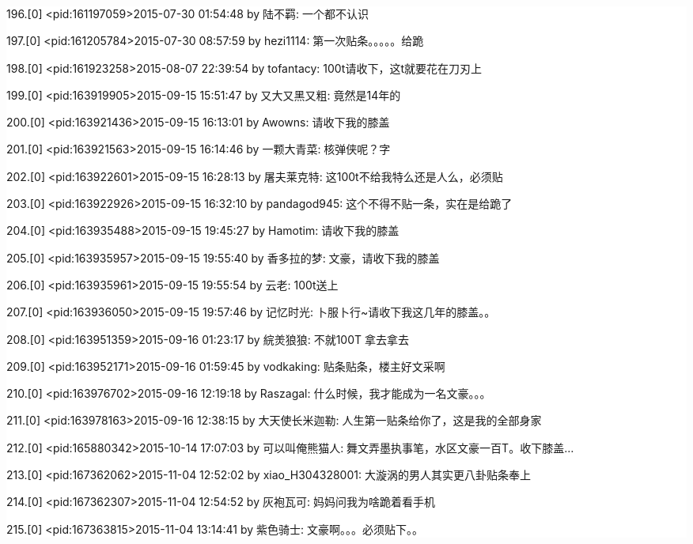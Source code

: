 196.[0] \<pid:161197059\>2015-07-30 01:54:48 by 陆不羁:
一个都不认识

197.[0] \<pid:161205784\>2015-07-30 08:57:59 by hezi1114:
第一次贴条。。。。。给跪

198.[0] \<pid:161923258\>2015-08-07 22:39:54 by tofantacy:
100t请收下，这t就要花在刀刃上

199.[0] \<pid:163919905\>2015-09-15 15:51:47 by 又大又黑又粗:
竟然是14年的

200.[0] \<pid:163921436\>2015-09-15 16:13:01 by Awowns:
请收下我的膝盖

201.[0] \<pid:163921563\>2015-09-15 16:14:46 by 一颗大青菜:
核弹侠呢？字

202.[0] \<pid:163922601\>2015-09-15 16:28:13 by 屠夫莱克特:
这100t不给我特么还是人么，必须贴

203.[0] \<pid:163922926\>2015-09-15 16:32:10 by pandagod945:
这个不得不贴一条，实在是给跪了

204.[0] \<pid:163935488\>2015-09-15 19:45:27 by Hamotim:
请收下我的膝盖

205.[0] \<pid:163935957\>2015-09-15 19:55:40 by 香多拉的梦:
文豪，请收下我的膝盖

206.[0] \<pid:163935961\>2015-09-15 19:55:54 by 云老:
100t送上

207.[0] \<pid:163936050\>2015-09-15 19:57:46 by 记忆时光:
卜服卜行~请收下我这几年的膝盖。。

208.[0] \<pid:163951359\>2015-09-16 01:23:17 by 綄羙狼狼:
不就100T    拿去拿去

209.[0] \<pid:163952171\>2015-09-16 01:59:45 by vodkaking:
贴条贴条，楼主好文采啊

210.[0] \<pid:163976702\>2015-09-16 12:19:18 by Raszagal:
什么时候，我才能成为一名文豪。。。

211.[0] \<pid:163978163\>2015-09-16 12:38:15 by 大天使长米迦勒:
人生第一贴条给你了，这是我的全部身家

212.[0] \<pid:165880342\>2015-10-14 17:07:03 by 可以叫俺熊猫人:
舞文弄墨执事笔，水区文豪一百T。收下膝盖…

213.[0] \<pid:167362062\>2015-11-04 12:52:02 by xiao_H304328001:
大漩涡的男人其实更八卦贴条奉上

214.[0] \<pid:167362307\>2015-11-04 12:54:52 by 灰袍瓦可:
妈妈问我为啥跪着看手机

215.[0] \<pid:167363815\>2015-11-04 13:14:41 by 紫色骑士:
文豪啊。。。必须贴下。。

